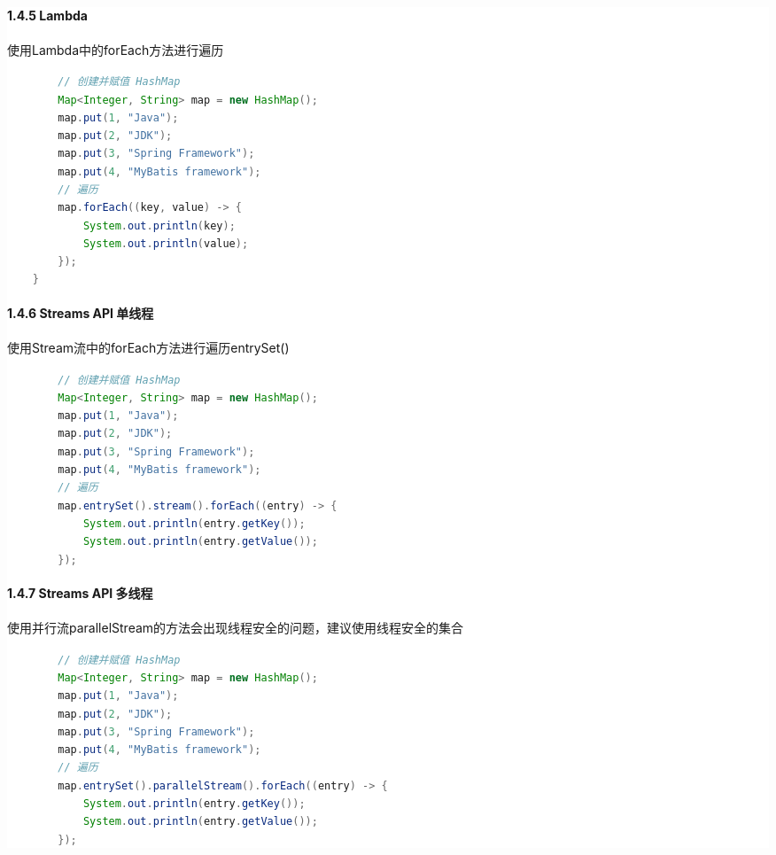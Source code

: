 

#### 1.4.5 Lambda

使用Lambda中的forEach方法进行遍历

```java
		// 创建并赋值 HashMap
        Map<Integer, String> map = new HashMap();
        map.put(1, "Java");
        map.put(2, "JDK");
        map.put(3, "Spring Framework");
        map.put(4, "MyBatis framework");
        // 遍历
        map.forEach((key, value) -> {
            System.out.println(key);
            System.out.println(value);
        });
    }
```



#### 1.4.6 Streams API 单线程

使用Stream流中的forEach方法进行遍历entrySet()

```java
 		// 创建并赋值 HashMap
        Map<Integer, String> map = new HashMap();
        map.put(1, "Java");
        map.put(2, "JDK");
        map.put(3, "Spring Framework");
        map.put(4, "MyBatis framework");
        // 遍历
        map.entrySet().stream().forEach((entry) -> {
            System.out.println(entry.getKey());
            System.out.println(entry.getValue());
        });
```



#### 1.4.7 Streams API 多线程

使用并行流parallelStream的方法会出现线程安全的问题，建议使用线程安全的集合

```java
		// 创建并赋值 HashMap
        Map<Integer, String> map = new HashMap();
        map.put(1, "Java");
        map.put(2, "JDK");
        map.put(3, "Spring Framework");
        map.put(4, "MyBatis framework");
        // 遍历
        map.entrySet().parallelStream().forEach((entry) -> {
            System.out.println(entry.getKey());
            System.out.println(entry.getValue());
        });
```
